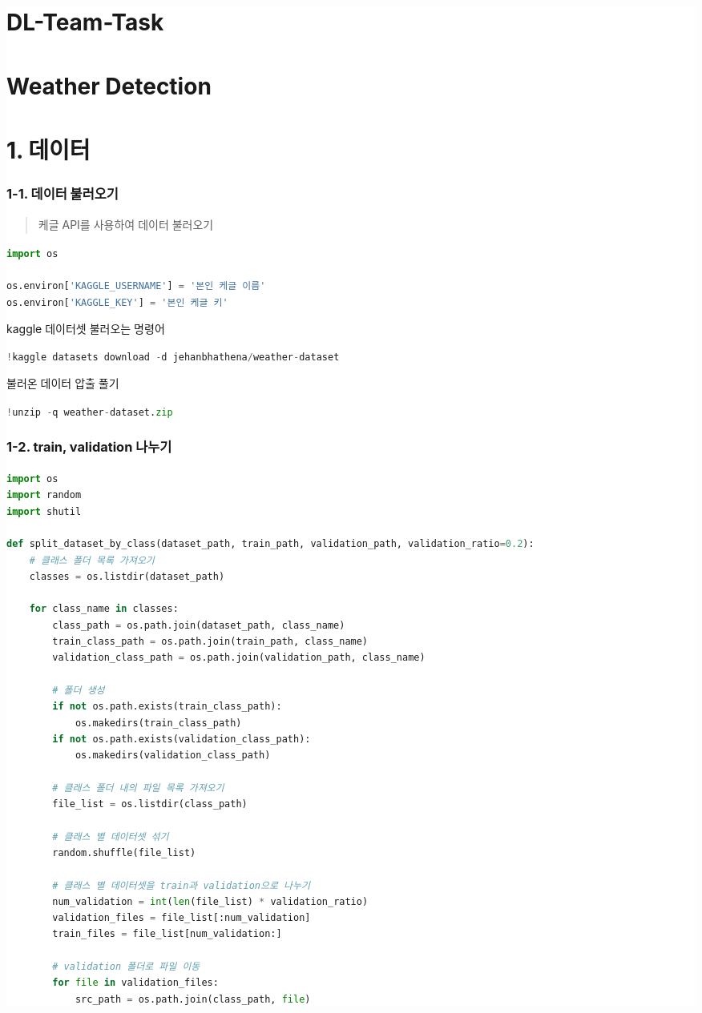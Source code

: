 # DL-Team-Task
# Weather Detection

# 1. 데이터
### 1-1. 데이터 불러오기

> 케글 API를 사용하여 데이터 불러오기
```python
import os

os.environ['KAGGLE_USERNAME'] = '본인 케글 이름'
os.environ['KAGGLE_KEY'] = '본인 케글 키'
```

kaggle 데이터셋 불러오는 명령어

```python
!kaggle datasets download -d jehanbhathena/weather-dataset
```

불러온 데이터 압출 풀기 

```python
!unzip -q weather-dataset.zip
```

### 1-2. train, validation 나누기

```python
import os
import random
import shutil

def split_dataset_by_class(dataset_path, train_path, validation_path, validation_ratio=0.2):
    # 클래스 폴더 목록 가져오기
    classes = os.listdir(dataset_path)

    for class_name in classes:
        class_path = os.path.join(dataset_path, class_name)
        train_class_path = os.path.join(train_path, class_name)
        validation_class_path = os.path.join(validation_path, class_name)

        # 폴더 생성
        if not os.path.exists(train_class_path):
            os.makedirs(train_class_path)
        if not os.path.exists(validation_class_path):
            os.makedirs(validation_class_path)

        # 클래스 폴더 내의 파일 목록 가져오기
        file_list = os.listdir(class_path)

        # 클래스 별 데이터셋 섞기
        random.shuffle(file_list)

        # 클래스 별 데이터셋을 train과 validation으로 나누기
        num_validation = int(len(file_list) * validation_ratio)
        validation_files = file_list[:num_validation]
        train_files = file_list[num_validation:]

        # validation 폴더로 파일 이동
        for file in validation_files:
            src_path = os.path.join(class_path, file)
```